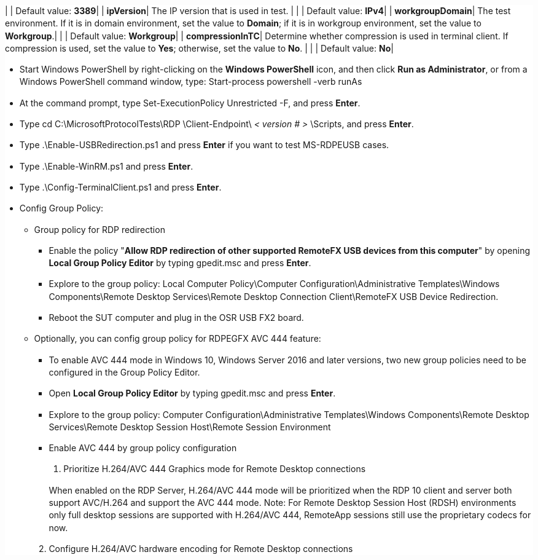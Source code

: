 | | Default value: **3389**|
|  **ipVersion**| The IP version that is used in test. |
| | Default value: **IPv4**|
|  **workgroupDomain**| The test environment. If it is in domain environment, set the value to **Domain**; if it is in workgroup environment, set the value to **Workgroup**.|
| | Default value: **Workgroup**|
|  **compressionInTC**| Determine whether compression is used in terminal client. If compression is used, set the value to **Yes**; otherwise, set the value to **No**. |
| | Default value: **No**|

* Start Windows PowerShell by right-clicking on the **Windows PowerShell** icon, and then click **Run as Administrator**, or from a Windows PowerShell command window, type: Start-process powershell -verb runAs

* At the command prompt, type Set-ExecutionPolicy Unrestricted -F, and press **Enter**.

* Type cd C:\MicrosoftProtocolTests\RDP \Client-Endpoint\ _&#60; version &#35;  &#62;_ \Scripts, and press **Enter**.

* Type .\Enable-USBRedirection.ps1 and press **Enter** if you want to test MS-RDPEUSB cases.

* Type .\Enable-WinRM.ps1 and press **Enter**.

* Type .\Config-TerminalClient.ps1 and press **Enter**.

* Config Group Policy:

  * Group policy for RDP redirection
    * Enable the policy "**Allow RDP redirection of other supported RemoteFX USB devices from this computer**" by opening **Local Group Policy Editor** by typing gpedit.msc and press **Enter**.

    * Explore to the group policy: Local Computer Policy\Computer Configuration\Administrative Templates\Windows Components\Remote Desktop Services\Remote Desktop Connection Client\RemoteFX USB Device Redirection.

    * Reboot the SUT computer and plug in the OSR USB FX2 board.
  * Optionally, you can config group policy for RDPEGFX AVC 444 feature:

    * To enable AVC 444 mode in Windows 10,  Windows Server 2016 and later versions, two new group policies need to be configured in the Group Policy Editor.

    * Open **Local Group Policy Editor** by typing gpedit.msc and press **Enter**.

    * Explore to the group policy: Computer Configuration\Administrative Templates\Windows Components\Remote Desktop Services\Remote Desktop Session Host\Remote Session Environment

    * Enable AVC 444 by group policy configuration

      1. Prioritize H.264/AVC 444 Graphics mode for Remote Desktop connections

       When enabled on the RDP Server, H.264/AVC 444 mode will be prioritized when the RDP 10 client and server both support AVC/H.264 and support the AVC 444 mode. Note: For Remote Desktop Session Host (RDSH) environments only full desktop sessions are supported with H.264/AVC 444, RemoteApp sessions still use the proprietary codecs for now.

     2. Configure H.264/AVC hardware encoding for Remote Desktop connections

